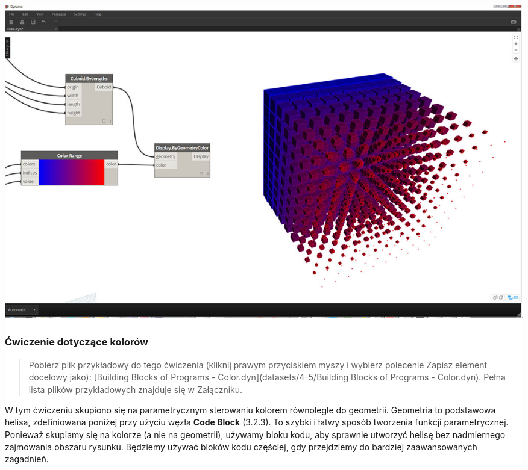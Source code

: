 ![](images/4-5/cuboids.jpg)

### Ćwiczenie dotyczące kolorów

> Pobierz plik przykładowy do tego ćwiczenia (kliknij prawym przyciskiem myszy i wybierz polecenie Zapisz element docelowy jako): [Building Blocks of Programs - Color.dyn](datasets/4-5/Building Blocks of Programs - Color.dyn). Pełna lista plików przykładowych znajduje się w Załączniku.

W tym ćwiczeniu skupiono się na parametrycznym sterowaniu kolorem równolegle do geometrii. Geometria to podstawowa helisa, zdefiniowana poniżej przy użyciu węzła **Code Block** (3.2.3). To szybki i łatwy sposób tworzenia funkcji parametrycznej. Ponieważ skupiamy się na kolorze (a nie na geometrii), używamy bloku kodu, aby sprawnie utworzyć helisę bez nadmiernego zajmowania obszaru rysunku. Będziemy używać bloków kodu częściej, gdy przejdziemy do bardziej zaawansowanych zagadnień.
